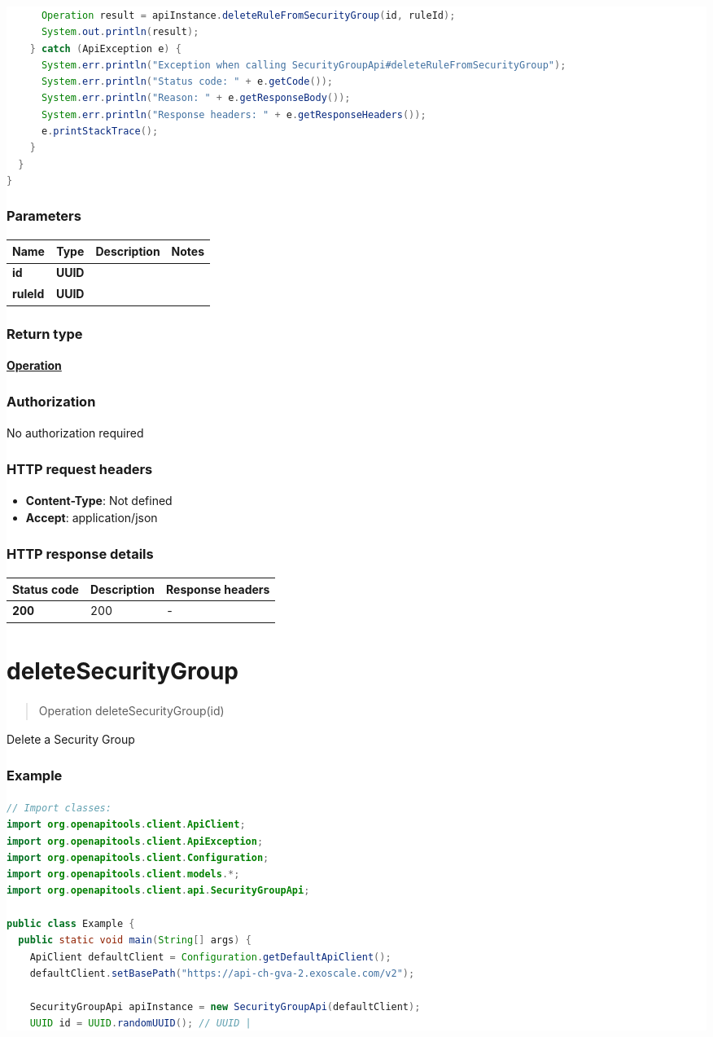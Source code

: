 ```java
      Operation result = apiInstance.deleteRuleFromSecurityGroup(id, ruleId);
      System.out.println(result);
    } catch (ApiException e) {
      System.err.println("Exception when calling SecurityGroupApi#deleteRuleFromSecurityGroup");
      System.err.println("Status code: " + e.getCode());
      System.err.println("Reason: " + e.getResponseBody());
      System.err.println("Response headers: " + e.getResponseHeaders());
      e.printStackTrace();
    }
  }
}
```

### Parameters

| Name | Type | Description  | Notes |
|------------- | ------------- | ------------- | -------------|
| **id** | **UUID**|  | |
| **ruleId** | **UUID**|  | |

### Return type

[**Operation**](Operation.md)

### Authorization

No authorization required

### HTTP request headers

 - **Content-Type**: Not defined
 - **Accept**: application/json

### HTTP response details
| Status code | Description | Response headers |
|-------------|-------------|------------------|
| **200** | 200 |  -  |

<a id="deleteSecurityGroup"></a>
# **deleteSecurityGroup**
> Operation deleteSecurityGroup(id)

Delete a Security Group



### Example
```java
// Import classes:
import org.openapitools.client.ApiClient;
import org.openapitools.client.ApiException;
import org.openapitools.client.Configuration;
import org.openapitools.client.models.*;
import org.openapitools.client.api.SecurityGroupApi;

public class Example {
  public static void main(String[] args) {
    ApiClient defaultClient = Configuration.getDefaultApiClient();
    defaultClient.setBasePath("https://api-ch-gva-2.exoscale.com/v2");

    SecurityGroupApi apiInstance = new SecurityGroupApi(defaultClient);
    UUID id = UUID.randomUUID(); // UUID | 
```